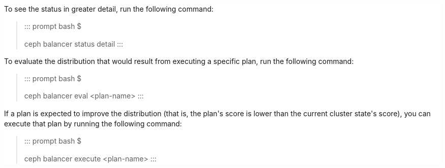 To see the status in greater detail, run the following command:

> ::: prompt
> bash \$
>
> ceph balancer status detail
> :::

To evaluate the distribution that would result from executing a specific
plan, run the following command:

> ::: prompt
> bash \$
>
> ceph balancer eval \<plan-name\>
> :::

If a plan is expected to improve the distribution (that is, the plan\'s
score is lower than the current cluster state\'s score), you can execute
that plan by running the following command:

> ::: prompt
> bash \$
>
> ceph balancer execute \<plan-name\>
> :::

